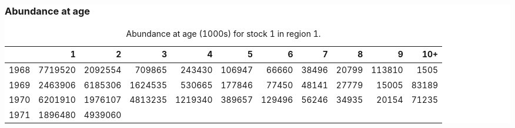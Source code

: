 ### Abundance at age

<table class="table" style="margin-left: auto; margin-right: auto;">
<caption>Abundance at age (1000s) for stock 1 in region 1.</caption>
 <thead>
  <tr>
   <th style="text-align:left;">   </th>
   <th style="text-align:right;"> 1 </th>
   <th style="text-align:right;"> 2 </th>
   <th style="text-align:right;"> 3 </th>
   <th style="text-align:right;"> 4 </th>
   <th style="text-align:right;"> 5 </th>
   <th style="text-align:right;"> 6 </th>
   <th style="text-align:right;"> 7 </th>
   <th style="text-align:right;"> 8 </th>
   <th style="text-align:right;"> 9 </th>
   <th style="text-align:right;"> 10+ </th>
  </tr>
 </thead>
<tbody>
  <tr>
   <td style="text-align:left;"> 1968 </td>
   <td style="text-align:right;"> 7719520 </td>
   <td style="text-align:right;"> 2092554 </td>
   <td style="text-align:right;"> 709865 </td>
   <td style="text-align:right;"> 243430 </td>
   <td style="text-align:right;"> 106947 </td>
   <td style="text-align:right;"> 66660 </td>
   <td style="text-align:right;"> 38496 </td>
   <td style="text-align:right;"> 20799 </td>
   <td style="text-align:right;"> 113810 </td>
   <td style="text-align:right;"> 1505 </td>
  </tr>
  <tr>
   <td style="text-align:left;"> 1969 </td>
   <td style="text-align:right;"> 2463906 </td>
   <td style="text-align:right;"> 6185306 </td>
   <td style="text-align:right;"> 1624535 </td>
   <td style="text-align:right;"> 530665 </td>
   <td style="text-align:right;"> 177846 </td>
   <td style="text-align:right;"> 77450 </td>
   <td style="text-align:right;"> 48141 </td>
   <td style="text-align:right;"> 27779 </td>
   <td style="text-align:right;"> 15005 </td>
   <td style="text-align:right;"> 83189 </td>
  </tr>
  <tr>
   <td style="text-align:left;"> 1970 </td>
   <td style="text-align:right;"> 6201910 </td>
   <td style="text-align:right;"> 1976107 </td>
   <td style="text-align:right;"> 4813235 </td>
   <td style="text-align:right;"> 1219340 </td>
   <td style="text-align:right;"> 389657 </td>
   <td style="text-align:right;"> 129496 </td>
   <td style="text-align:right;"> 56246 </td>
   <td style="text-align:right;"> 34935 </td>
   <td style="text-align:right;"> 20154 </td>
   <td style="text-align:right;"> 71235 </td>
  </tr>
  <tr>
   <td style="text-align:left;"> 1971 </td>
   <td style="text-align:right;"> 1896480 </td>
   <td style="text-align:right;"> 4939060 </td>